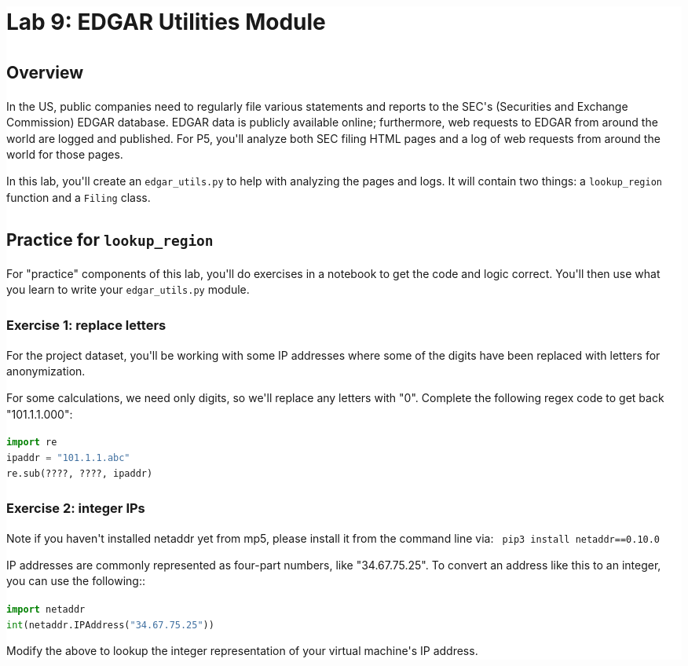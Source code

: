 # Lab 9: EDGAR Utilities Module

## Overview

In the US, public companies need to regularly file various statements
and reports to the SEC's (Securities and Exchange Commission) EDGAR
database.  EDGAR data is publicly available online; furthermore, web
requests to EDGAR from around the world are logged and published.  For
P5, you'll analyze both SEC filing HTML pages and a log of web
requests from around the world for those pages.

In this lab, you'll create an `edgar_utils.py` to help with analyzing
the pages and logs.  It will contain two things: a `lookup_region`
function and a `Filing` class.

## Practice for `lookup_region`

For "practice" components of this lab, you'll do exercises in a
notebook to get the code and logic correct.  You'll then use what you
learn to write your `edgar_utils.py` module.

### Exercise 1: replace letters

For the project dataset, you'll be working with some IP addresses
where some of the digits have been replaced with letters for
anonymization.

For some calculations, we need only digits, so we'll replace any
letters with "0".  Complete the following regex code to get back
"101.1.1.000":

```python
import re
ipaddr = "101.1.1.abc"
re.sub(????, ????, ipaddr)
```

### Exercise 2: integer IPs

Note if you haven't installed netaddr yet from mp5, please install it from the command line via: 
``` pip3 install netaddr==0.10.0```

IP addresses are commonly represented as four-part numbers, like
"34.67.75.25".  To convert an address like this to an integer, you can
use the following::
```python
import netaddr
int(netaddr.IPAddress("34.67.75.25"))
```

Modify the above to lookup the integer representation of your virtual
machine's IP address.
